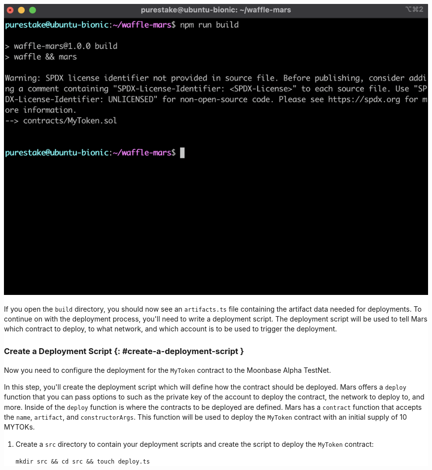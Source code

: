 ![Waffle and Mars compiler output](/images/builders/build/eth-api/dev-env/waffle-mars/waffle-mars-2.png)

If you open the `build` directory, you should now see an `artifacts.ts` file containing the artifact data needed for deployments. To continue on with the deployment process, you'll need to write a deployment script. The deployment script will be used to tell Mars which contract to deploy, to what network, and which account is to be used to trigger the deployment.

### Create a Deployment Script {: #create-a-deployment-script }

Now you need to configure the deployment for the `MyToken` contract to the Moonbase Alpha TestNet.

In this step, you'll create the deployment script which will define how the contract should be deployed. Mars offers a `deploy` function that you can pass options to such as the private key of the account to deploy the contract, the network to deploy to, and more. Inside of the `deploy` function is where the contracts to be deployed are defined. Mars has a `contract` function that accepts the `name`, `artifact`, and `constructorArgs`. This function will be used to deploy the `MyToken` contract with an initial supply of 10 MYTOKs.

1. Create a `src` directory to contain your deployment scripts and create the script to deploy the `MyToken` contract:

    ```
    mkdir src && cd src && touch deploy.ts
    ```
